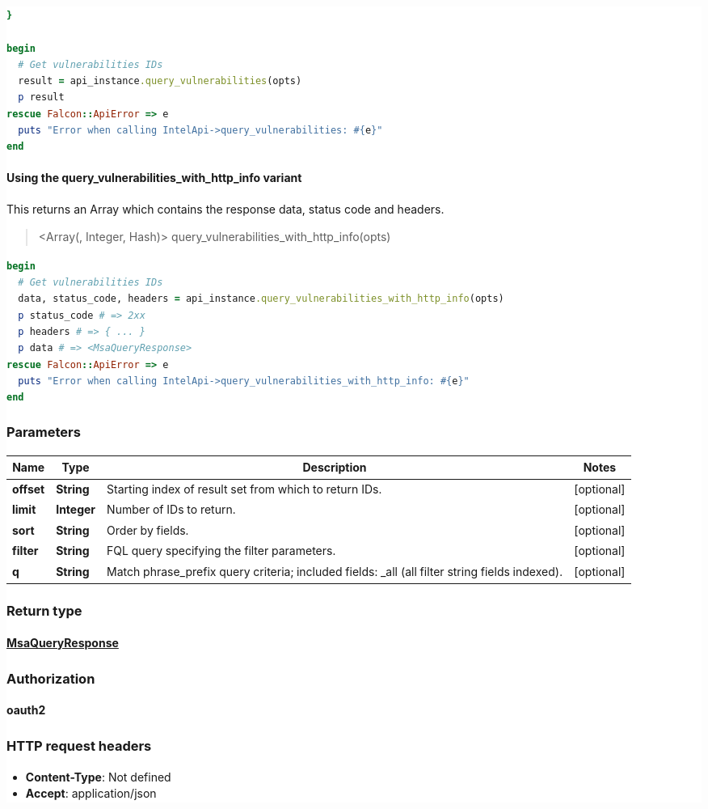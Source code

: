 ```ruby
}

begin
  # Get vulnerabilities IDs
  result = api_instance.query_vulnerabilities(opts)
  p result
rescue Falcon::ApiError => e
  puts "Error when calling IntelApi->query_vulnerabilities: #{e}"
end
```

#### Using the query_vulnerabilities_with_http_info variant

This returns an Array which contains the response data, status code and headers.

> <Array(<MsaQueryResponse>, Integer, Hash)> query_vulnerabilities_with_http_info(opts)

```ruby
begin
  # Get vulnerabilities IDs
  data, status_code, headers = api_instance.query_vulnerabilities_with_http_info(opts)
  p status_code # => 2xx
  p headers # => { ... }
  p data # => <MsaQueryResponse>
rescue Falcon::ApiError => e
  puts "Error when calling IntelApi->query_vulnerabilities_with_http_info: #{e}"
end
```

### Parameters

| Name | Type | Description | Notes |
| ---- | ---- | ----------- | ----- |
| **offset** | **String** | Starting index of result set from which to return IDs. | [optional] |
| **limit** | **Integer** | Number of IDs to return. | [optional] |
| **sort** | **String** | Order by fields. | [optional] |
| **filter** | **String** | FQL query specifying the filter parameters. | [optional] |
| **q** | **String** | Match phrase_prefix query criteria; included fields: _all (all filter string fields indexed). | [optional] |

### Return type

[**MsaQueryResponse**](MsaQueryResponse.md)

### Authorization

**oauth2**

### HTTP request headers

- **Content-Type**: Not defined
- **Accept**: application/json

